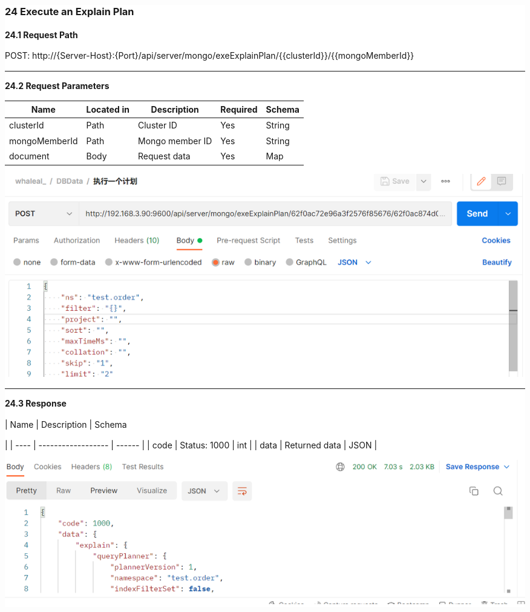 
### 24 Execute an Explain Plan


**24.1 Request Path**

POST: http://{Server-Host}:{Port}/api/server/mongo/exeExplainPlan/{{clusterId}}/{{mongoMemberId}}

---

**24.2 Request Parameters**

| Name         | Located in | Description  | Required | Schema |
| ------------ | ---------- | ------------ | -------- | ------ |
| clusterId    | Path       | Cluster ID   | Yes      | String |
| mongoMemberId| Path       | Mongo member ID | Yes   | String |
| document     | Body       | Request data | Yes      | Map    |

![img_29.png](../../../images/whalealPlatformImages/exeExplainPlan.png)

---

**24.3 Response**

| Name | Description        | Schema

|
| ---- | ------------------ | ------ |
| code | Status: 1000       | int    |
| data | Returned data      | JSON   |

![img_30.png](../../../images/whalealPlatformImages/exeExplainPlan_r.png)
